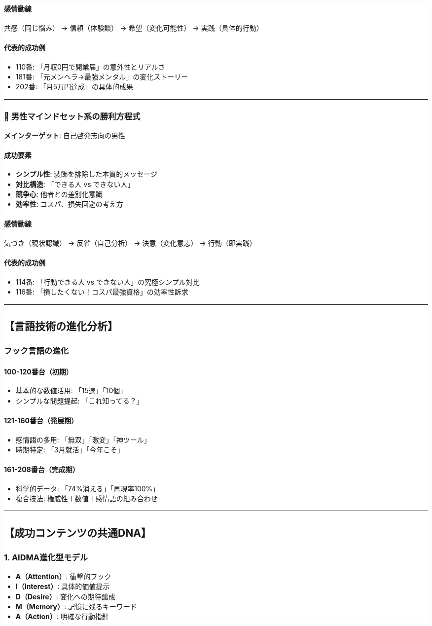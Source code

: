 #### **感情動線**
共感（同じ悩み） → 信頼（体験談） → 希望（変化可能性） → 実践（具体的行動）

#### **代表的成功例**
- 110番: 「月収0円で開業届」の意外性とリアルさ
- 181番: 「元メンヘラ→最強メンタル」の変化ストーリー
- 202番: 「月5万円達成」の具体的成果

---

### 💪 **男性マインドセット系の勝利方程式**
**メインターゲット**: 自己啓発志向の男性

#### **成功要素**
- **シンプル性**: 装飾を排除した本質的メッセージ
- **対比構造**: 「できる人 vs できない人」
- **競争心**: 他者との差別化意識
- **効率性**: コスパ、損失回避の考え方

#### **感情動線**
気づき（現状認識） → 反省（自己分析） → 決意（変化意志） → 行動（即実践）

#### **代表的成功例**
- 114番: 「行動できる人 vs できない人」の究極シンプル対比
- 116番: 「損したくない！コスパ最強資格」の効率性訴求

---

## 【言語技術の進化分析】

### **フック言語の進化**
#### 100-120番台（初期）
- 基本的な数値活用: 「15選」「10個」
- シンプルな問題提起: 「これ知ってる？」

#### 121-160番台（発展期）
- 感情語の多用: 「無双」「激変」「神ツール」
- 時期特定: 「3月就活」「今年こそ」

#### 161-208番台（完成期）
- 科学的データ: 「74%消える」「再現率100%」
- 複合技法: 権威性＋数値＋感情語の組み合わせ

---

## 【成功コンテンツの共通DNA】

### 1. **AIDMA進化型モデル**
- **A（Attention）**: 衝撃的フック
- **I（Interest）**: 具体的価値提示
- **D（Desire）**: 変化への期待醸成
- **M（Memory）**: 記憶に残るキーワード
- **A（Action）**: 明確な行動指針
